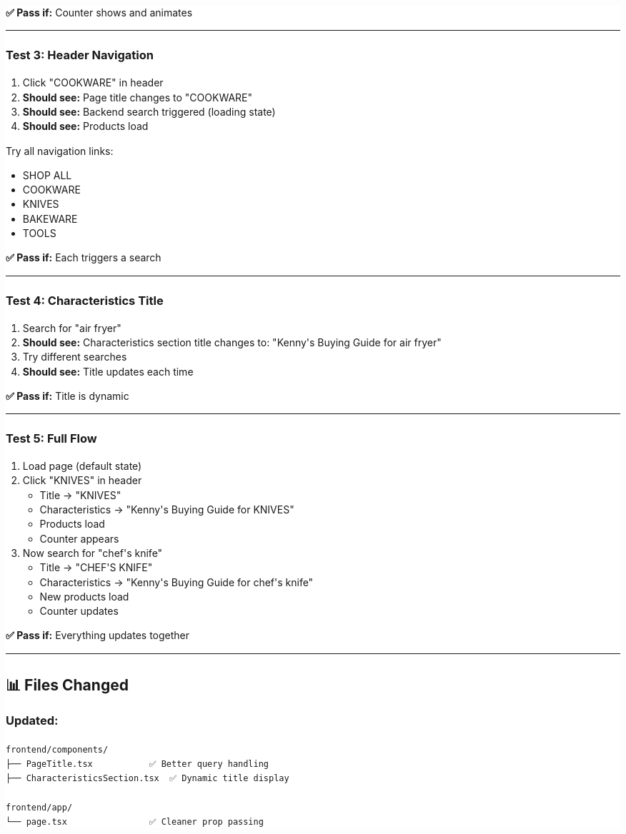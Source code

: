 **✅ Pass if:** Counter shows and animates

---

### Test 3: Header Navigation
1. Click "COOKWARE" in header
2. **Should see:** Page title changes to "COOKWARE"
3. **Should see:** Backend search triggered (loading state)
4. **Should see:** Products load

Try all navigation links:
- SHOP ALL
- COOKWARE
- KNIVES
- BAKEWARE
- TOOLS

**✅ Pass if:** Each triggers a search

---

### Test 4: Characteristics Title
1. Search for "air fryer"
2. **Should see:** Characteristics section title changes to:
   "Kenny's Buying Guide for air fryer"
3. Try different searches
4. **Should see:** Title updates each time

**✅ Pass if:** Title is dynamic

---

### Test 5: Full Flow
1. Load page (default state)
2. Click "KNIVES" in header
   - Title → "KNIVES"
   - Characteristics → "Kenny's Buying Guide for KNIVES"
   - Products load
   - Counter appears
3. Now search for "chef's knife"
   - Title → "CHEF'S KNIFE"
   - Characteristics → "Kenny's Buying Guide for chef's knife"
   - New products load
   - Counter updates

**✅ Pass if:** Everything updates together

---

## 📊 Files Changed

### Updated:
```
frontend/components/
├── PageTitle.tsx           ✅ Better query handling
├── CharacteristicsSection.tsx  ✅ Dynamic title display

frontend/app/
└── page.tsx                ✅ Cleaner prop passing
```
